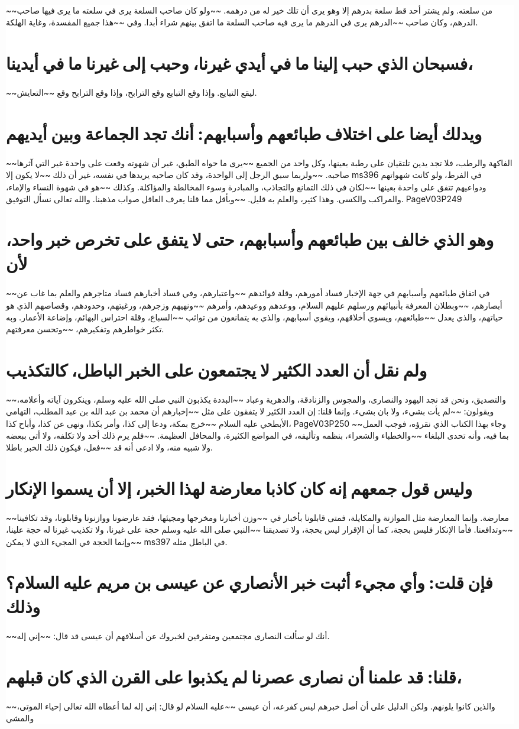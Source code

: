 ~~من سلعته. ولم يشتر أحد قط سلعة بدرهم إلا وهو يرى أن تلك خير له من درهمه.
~~ولو كان صاحب السلعة يرى في سلعته ما يرى فيها صاحب الدرهم، وكان صاحب
~~الدرهم يرى في الدرهم ما يرى فيه صاحب السلعة ما اتفق بينهم شراء أبدا. وفي
~~هذا جميع المفسدة، وغاية الهلكة.
# فسبحان الذي حبب إلينا ما في أيدي غيرنا، وحبب إلى غيرنا ما في أيدينا،
~~ليقع التبايع. وإذا وقع التبايع وقع الترابح، وإذا وقع الترابح وقع
~~التعايش.
# ويدلك أيضا على اختلاف طبائعهم وأسبابهم: أنك تجد الجماعة وبين أيديهم
~~الفاكهة والرطب، فلا تجد يدين تلتقيان على رطبة بعينها، وكل واحد من الجميع
~~يرى ما حواه الطبق، غير أن شهوته وقعت على واحدة غير التي آثرها صاحبه.
~~ولربما سبق الرجل إلى الواحدة، وقد كان صاحبه يريدها في نفسه، غير أن ذلك
~~لا يكون إلا ms396 في الفرط، ولو كانت شهواتهم ودواعيهم تتفق على واحدة بعينها
~~لكان في ذلك التمانع والتجاذب، والمبادرة وسوء المخالطة والمؤاكلة. وكذلك
~~هو في شهوة النساء والإماء، والمراكب والكسى. وهذا كثير، والعلم به قليل.
~~وبأقل مما قلنا يعرف العاقل صواب مذهبنا. والله تعالى نسأل التوفيق. PageV03P249
# وهو الذي خالف بين طبائعهم وأسبابهم، حتى لا يتفق على تخرص خبر واحد، لأن
~~في اتفاق طبائعهم وأسبابهم في جهة الإخبار فساد أمورهم، وقلة فوائدهم
~~واعتبارهم، وفي فساد أخبارهم فساد متاجرهم والعلم بما غاب عن أبصارهم،
~~وبطلان المعرفة بأنبيائهم ورسلهم عليهم السلام، ووعدهم ووعيدهم، وأمرهم
~~ونهيهم وزجرهم، ورغبتهم، وحدودهم، وقصاصهم الذي هو حياتهم، والذي يعدل
~~طبائعهم، ويسوي أخلاقهم، ويقوي أسبابهم، والذي به يتمانعون من تواثب
~~السباع، وقلة احتراس البهائم، وإضاعة الأعمار. وبه تكثر خواطرهم وتفكيرهم،
~~وتحسن معرفتهم.
# ولم نقل أن العدد الكثير لا يجتمعون على الخبر الباطل، كالتكذيب
~~والتصديق، ونحن قد نجد اليهود والنصارى، والمجوس والزنادقة، والدهرية وعباد
~~البددة يكذبون النبي صلى الله عليه وسلم، وينكرون آياته وأعلامه، ويقولون:
~~لم يأت بشيء، ولا بان بشيء. وإنما قلنا: إن العدد الكثير لا يتفقون على مثل
~~إخبارهم أن محمد بن عبد الله بن عبد المطلب، التهامي الأبطحي عليه السلام
~~خرج بمكة، ودعا إلى كذا، وأمر بكذا، ونهى عن كذا، وأباح كذا، PageV03P250
~~وجاء بهذا الكتاب الذي نقرؤه، فوجب العمل بما فيه، وأنه تحدى البلغاء
~~والخطباء والشعراء، بنظمه وتأليفه، في المواضع الكثيرة، والمحافل العظيمة.
~~فلم يرم ذلك أحد ولا تكلفه، ولا أتى ببعضه ولا شبيه منه، ولا ادعى أنه قد
~~فعل، فيكون ذلك الخبر باطلا.
# وليس قول جمعهم إنه كان كاذبا معارضة لهذا الخبر، إلا أن يسموا الإنكار
~~معارضة. وإنما المعارضة مثل الموازنة والمكايلة، فمتى قابلونا بأخبار في
~~وزن أخبارنا ومخرجها ومجيئها، فقد عارضونا ووازنونا وقابلونا، وقد تكافينا
~~وتدافعنا. فأما الإنكار فليس بحجة، كما أن الإقرار ليس بحجة، ولا تصديقنا
~~النبي صلى الله عليه وسلم حجة على غيرنا، ولا تكذيب غيرنا له حجة علينا،
~~وإنما الحجة في المجيء الذي لا يمكن ms397 في الباطل مثله.
# فإن قلت: وأي مجيء أثبت خبر الأنصاري عن عيسى بن مريم عليه السلام؟ وذلك
~~أنك لو سألت النصارى مجتمعين ومتفرقين لخبروك عن أسلافهم أن عيسى قد قال:
~~إني إله.
# قلنا: قد علمنا أن نصارى عصرنا لم يكذبوا على القرن الذي كان قبلهم،
~~والذين كانوا يلونهم. ولكن الدليل على أن أصل خبرهم ليس كفرعه، أن عيسى
~~عليه السلام لو قال: إني إله لما أعطاه الله تعالى إحياء الموتى، والمشي